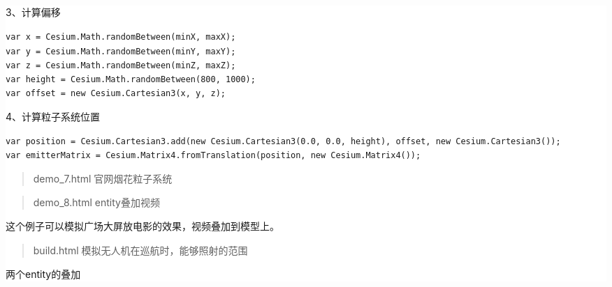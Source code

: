 3、计算偏移

    var x = Cesium.Math.randomBetween(minX, maxX);
    var y = Cesium.Math.randomBetween(minY, maxY);
    var z = Cesium.Math.randomBetween(minZ, maxZ);
    var height = Cesium.Math.randomBetween(800, 1000);
    var offset = new Cesium.Cartesian3(x, y, z);
    
4、计算粒子系统位置

    var position = Cesium.Cartesian3.add(new Cesium.Cartesian3(0.0, 0.0, height), offset, new Cesium.Cartesian3());
    var emitterMatrix = Cesium.Matrix4.fromTranslation(position, new Cesium.Matrix4());
    
> demo_7.html 官网烟花粒子系统

> demo_8.html entity叠加视频

这个例子可以模拟广场大屏放电影的效果，视频叠加到模型上。

> build.html 模拟无人机在巡航时，能够照射的范围

两个entity的叠加